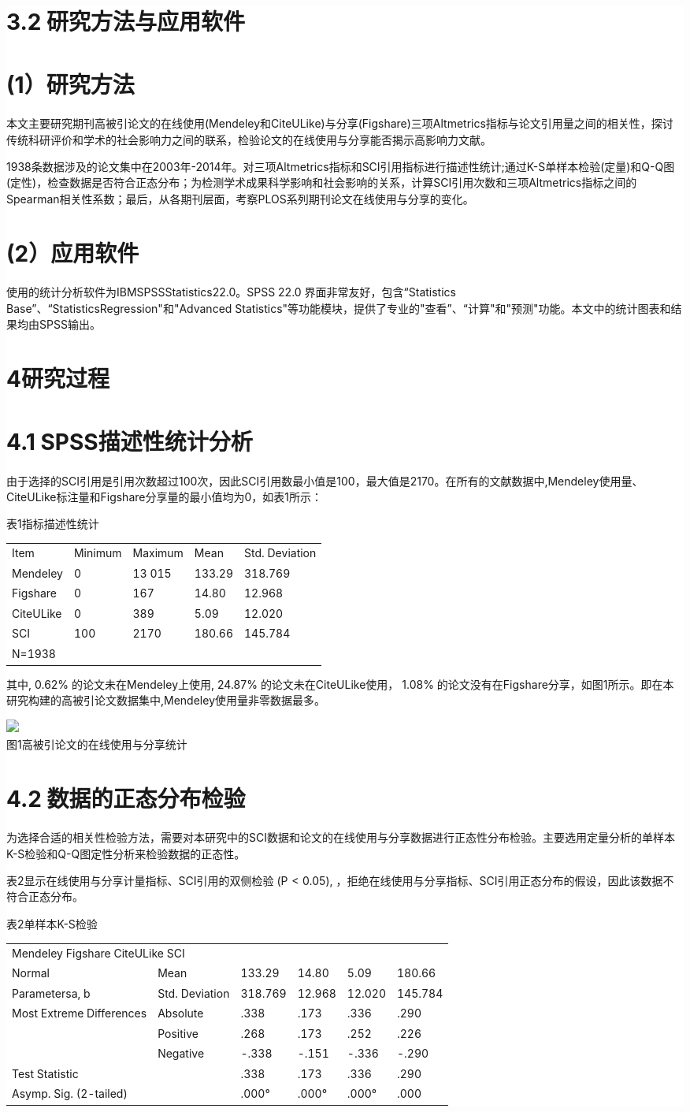 # 3.2 研究方法与应用软件

# (1）研究方法

本文主要研究期刊高被引论文的在线使用(Mendeley和CiteULike)与分享(Figshare)三项Altmetrics指标与论文引用量之间的相关性，探讨传统科研评价和学术的社会影响力之间的联系，检验论文的在线使用与分享能否揭示高影响力文献。

1938条数据涉及的论文集中在2003年-2014年。对三项Altmetrics指标和SCI引用指标进行描述性统计;通过K-S单样本检验(定量)和Q-Q图(定性)，检查数据是否符合正态分布；为检测学术成果科学影响和社会影响的关系，计算SCI引用次数和三项Altmetrics指标之间的Spearman相关性系数；最后，从各期刊层面，考察PLOS系列期刊论文在线使用与分享的变化。

# (2）应用软件

使用的统计分析软件为IBMSPSSStatistics22.0。SPSS 22.0 界面非常友好，包含“Statistics Base”、“StatisticsRegression"和"Advanced Statistics"等功能模块，提供了专业的"查看”、“计算"和"预测"功能。本文中的统计图表和结果均由SPSS输出。

# 4研究过程

# 4.1 SPSS描述性统计分析

由于选择的SCI引用是引用次数超过100次，因此SCI引用数最小值是100，最大值是2170。在所有的文献数据中,Mendeley使用量、CiteULike标注量和Figshare分享量的最小值均为0，如表1所示：

表1指标描述性统计  

<html><body><table><tr><td> Item</td><td>Minimum</td><td>Maximum</td><td>Mean</td><td>Std. Deviation</td></tr><tr><td>Mendeley</td><td>0</td><td>13 015</td><td>133.29</td><td>318.769</td></tr><tr><td>Figshare</td><td>0</td><td>167</td><td>14.80</td><td>12.968</td></tr><tr><td>CiteULike</td><td>0</td><td>389</td><td>5.09</td><td>12.020</td></tr><tr><td>SCI</td><td>100</td><td>2170</td><td>180.66</td><td>145.784</td></tr><tr><td>N=1938</td><td></td><td></td><td></td><td></td></tr></table></body></html>

其中, $0 . 6 2 \%$ 的论文未在Mendeley上使用, $2 4 . 8 7 \%$ 的论文未在CiteULike使用， $1 . 0 8 \%$ 的论文没有在Figshare分享，如图1所示。即在本研究构建的高被引论文数据集中,Mendeley使用量非零数据最多。

![](images/c50e772353b8498a8e23ce7bb4a120c706ba45111d866f748473919d9517090f.jpg)  
图1高被引论文的在线使用与分享统计

# 4.2 数据的正态分布检验

为选择合适的相关性检验方法，需要对本研究中的SCI数据和论文的在线使用与分享数据进行正态性分布检验。主要选用定量分析的单样本K-S检验和Q-Q图定性分析来检验数据的正态性。

表2显示在线使用与分享计量指标、SCI引用的双侧检验 $( \mathrm { P } { < } 0 . 0 5 ) ,$ ，拒绝在线使用与分享指标、SCI引用正态分布的假设，因此该数据不符合正态分布。

表2单样本K-S检验  

<html><body><table><tr><td colspan="6">Mendeley Figshare CiteULike SCI</td></tr><tr><td>Normal</td><td>Mean</td><td>133.29</td><td>14.80</td><td>5.09</td><td>180.66</td></tr><tr><td>Parametersa, b</td><td>Std. Deviation</td><td>318.769</td><td>12.968</td><td>12.020</td><td>145.784</td></tr><tr><td rowspan="3">Most Extreme Differences</td><td>Absolute</td><td>.338</td><td>.173</td><td>.336</td><td>.290</td></tr><tr><td>Positive</td><td>.268</td><td>.173</td><td>.252</td><td>.226</td></tr><tr><td>Negative</td><td>-.338</td><td>-.151</td><td>-.336</td><td>-.290</td></tr><tr><td colspan="2">Test Statistic</td><td>.338</td><td>.173</td><td>.336</td><td>.290</td></tr><tr><td colspan="2">Asymp. Sig. (2-tailed)</td><td>.000°</td><td>.000°</td><td>.000°</td><td>.000</td></tr></table></body></html>
